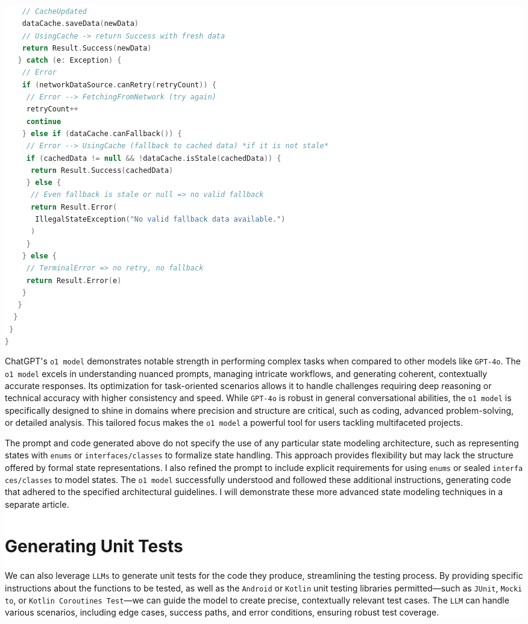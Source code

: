 ```kotlin
    // CacheUpdated
    dataCache.saveData(newData)
    // UsingCache -> return Success with fresh data
    return Result.Success(newData)
   } catch (e: Exception) {
    // Error
    if (networkDataSource.canRetry(retryCount)) {
     // Error --> FetchingFromNetwork (try again)
     retryCount++
     continue
    } else if (dataCache.canFallback()) {
     // Error --> UsingCache (fallback to cached data) *if it is not stale*
     if (cachedData != null && !dataCache.isStale(cachedData)) {
      return Result.Success(cachedData)
     } else {
      // Even fallback is stale or null => no valid fallback
      return Result.Error(
       IllegalStateException("No valid fallback data available.")
      )
     }
    } else {
     // TerminalError => no retry, no fallback
     return Result.Error(e)
    }
   }
  }
 }
}
```

ChatGPT's `o1 model` demonstrates notable strength in performing complex tasks when compared to
other models like `GPT-4o`. The `o1 model` excels in understanding nuanced prompts, managing
intricate workflows, and generating coherent, contextually accurate responses. Its optimization for
task-oriented scenarios allows it to handle challenges requiring deep reasoning or technical
accuracy with higher consistency and speed. While `GPT-4o` is robust in general conversational
abilities, the `o1 model` is specifically designed to shine in domains where precision and structure
are critical, such as coding, advanced problem-solving, or detailed analysis. This tailored
focus makes the `o1 model` a powerful tool for users tackling multifaceted projects.

The prompt and code generated above do not specify the use of any particular state modeling
architecture, such as representing states with `enums` or `interfaces/classes` to formalize state
handling. This approach provides flexibility but may lack the structure offered by formal state
representations. I also refined the prompt to include explicit requirements for using `enums` or
sealed `interfaces/classes` to model states. The `o1 model` successfully understood and followed
these additional instructions, generating code that adhered to the specified architectural
guidelines. I will demonstrate these more advanced state modeling techniques in a separate article.

# Generating Unit Tests

We can also leverage `LLMs` to generate unit tests for the code they produce, streamlining the
testing process. By providing specific instructions about the functions to be tested, as well as the
`Android` or `Kotlin` unit testing libraries permitted—such as `JUnit`, `Mockito`, or
`Kotlin Coroutines Test`—we can guide the model to create precise, contextually relevant test cases.
The `LLM` can handle various scenarios, including edge cases, success paths, and error conditions,
ensuring robust test coverage.
